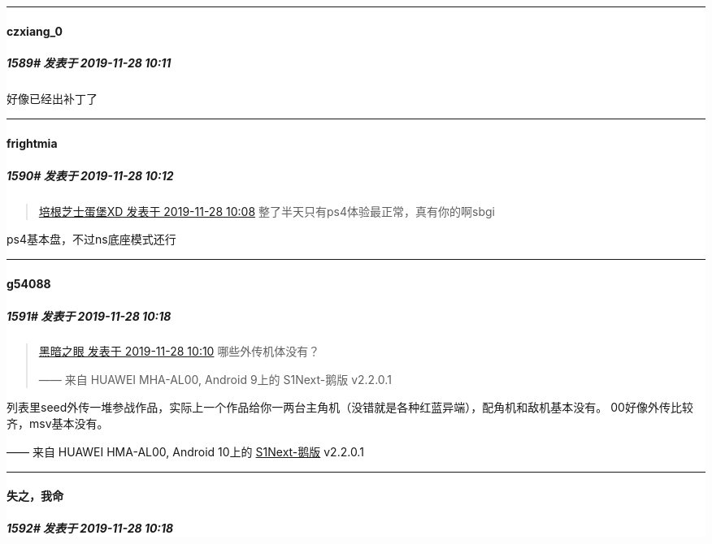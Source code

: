 





-----

####  czxiang_0  
##### 1589#       发表于 2019-11-28 10:11




好像已经出补丁了







-----

####  frightmia  
##### 1590#       发表于 2019-11-28 10:12



<blockquote><a href="httphttps://bbs.saraba1st.com/2b/forum.php?mod=redirect&amp;goto=findpost&amp;pid=45644766&amp;ptid=1805691" target="_blank">培根芝士蛋堡XD 发表于 2019-11-28 10:08</a>
整了半天只有ps4体验最正常，真有你的啊sbgi</blockquote>
ps4基本盘，不过ns底座模式还行







-----

####  g54088  
##### 1591#       发表于 2019-11-28 10:18



<blockquote><a href="httphttps://bbs.saraba1st.com/2b/forum.php?mod=redirect&amp;goto=findpost&amp;pid=45644785&amp;ptid=1805691" target="_blank">黑暗之眼 发表于 2019-11-28 10:10</a>
哪些外传机体没有？

—— 来自 HUAWEI MHA-AL00, Android 9上的 S1Next-鹅版 v2.2.0.1</blockquote>
列表里seed外传一堆参战作品，实际上一个作品给你一两台主角机（没错就是各种红蓝异端），配角机和敌机基本没有。
00好像外传比较齐，msv基本没有。

—— 来自 HUAWEI HMA-AL00, Android 10上的 [S1Next-鹅版](https://github.com/ykrank/S1-Next/releases) v2.2.0.1







-----

####  失之，我命  
##### 1592#       发表于 2019-11-28 10:18
